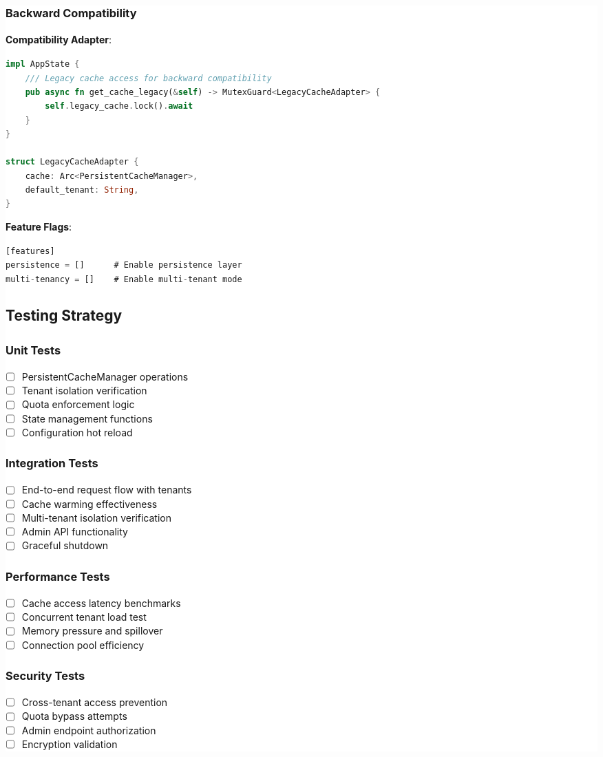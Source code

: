 ### Backward Compatibility

**Compatibility Adapter**:
```rust
impl AppState {
    /// Legacy cache access for backward compatibility
    pub async fn get_cache_legacy(&self) -> MutexGuard<LegacyCacheAdapter> {
        self.legacy_cache.lock().await
    }
}

struct LegacyCacheAdapter {
    cache: Arc<PersistentCacheManager>,
    default_tenant: String,
}
```

**Feature Flags**:
```rust
[features]
persistence = []      # Enable persistence layer
multi-tenancy = []    # Enable multi-tenant mode
```

## Testing Strategy

### Unit Tests

- [ ] PersistentCacheManager operations
- [ ] Tenant isolation verification
- [ ] Quota enforcement logic
- [ ] State management functions
- [ ] Configuration hot reload

### Integration Tests

- [ ] End-to-end request flow with tenants
- [ ] Cache warming effectiveness
- [ ] Multi-tenant isolation verification
- [ ] Admin API functionality
- [ ] Graceful shutdown

### Performance Tests

- [ ] Cache access latency benchmarks
- [ ] Concurrent tenant load test
- [ ] Memory pressure and spillover
- [ ] Connection pool efficiency

### Security Tests

- [ ] Cross-tenant access prevention
- [ ] Quota bypass attempts
- [ ] Admin endpoint authorization
- [ ] Encryption validation
